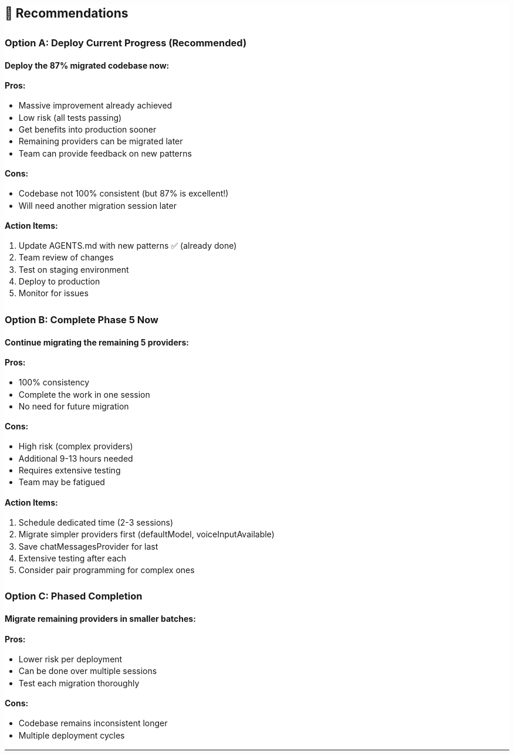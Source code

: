 ## 📝 Recommendations

### Option A: Deploy Current Progress (Recommended)
**Deploy the 87% migrated codebase now:**

**Pros:**
- Massive improvement already achieved
- Low risk (all tests passing)
- Get benefits into production sooner
- Remaining providers can be migrated later
- Team can provide feedback on new patterns

**Cons:**
- Codebase not 100% consistent (but 87% is excellent!)
- Will need another migration session later

**Action Items:**
1. Update AGENTS.md with new patterns ✅ (already done)
2. Team review of changes
3. Test on staging environment
4. Deploy to production
5. Monitor for issues

### Option B: Complete Phase 5 Now
**Continue migrating the remaining 5 providers:**

**Pros:**
- 100% consistency
- Complete the work in one session
- No need for future migration

**Cons:**
- High risk (complex providers)
- Additional 9-13 hours needed
- Requires extensive testing
- Team may be fatigued

**Action Items:**
1. Schedule dedicated time (2-3 sessions)
2. Migrate simpler providers first (defaultModel, voiceInputAvailable)
3. Save chatMessagesProvider for last
4. Extensive testing after each
5. Consider pair programming for complex ones

### Option C: Phased Completion
**Migrate remaining providers in smaller batches:**

**Pros:**
- Lower risk per deployment
- Can be done over multiple sessions
- Test each migration thoroughly

**Cons:**
- Codebase remains inconsistent longer
- Multiple deployment cycles

---